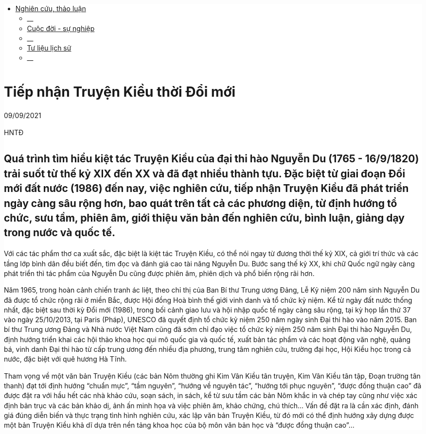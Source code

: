 

* [Nghiên cứu, thảo luận](?chuyenmuc=29&nghien-cuu--thao-luan.html)
  * __
  * [Cuộc đời - sự nghiệp](?chuyenmuc=11&cuoc-doi-_-su-nghiep.html)
  * __
  * [Tư liệu lịch sử](?chuyenmuc=12&tu-lieu-lich-su.html)
  * __

# Tiếp nhận Truyện Kiều thời Đổi mới

09/09/2021

HNTĐ

##  Quá trình tìm hiểu kiệt tác Truyện Kiều của đại thi hào Nguyễn Du (1765 - 16/9/1820) trải suốt từ thế kỷ XIX đến XX và đã đạt nhiều thành tựu. Đặc biệt từ giai đoạn Đổi mới đất nước (1986) đến nay, việc nghiên cứu, tiếp nhận Truyện Kiều đã phát triển ngày càng sâu rộng hơn, bao quát trên tất cả các phương diện, từ định hướng tổ chức, sưu tầm, phiên âm, giới thiệu văn bản đến nghiên cứu, bình luận, giảng dạy trong nước và quốc tế.



Với các tác phẩm thơ ca xuất sắc, đặc biệt là kiệt tác Truyện Kiều, có thể nói ngay từ đương thời thế kỷ XIX, cả giới trí thức và các tầng lớp bình dân đều biết đến, tìm đọc và đánh giá cao tài năng Nguyễn Du. Bước sang thế kỷ XX, khi chữ Quốc ngữ ngày càng phát triển thì tác phẩm của Nguyễn Du cũng được phiên âm, phiên dịch và phổ biến rộng rãi hơn.



Năm 1965, trong hoàn cảnh chiến tranh ác liệt, theo chỉ thị của Ban Bí thư Trung ương Đảng, Lễ Kỷ niệm 200 năm sinh Nguyễn Du đã được tổ chức rộng rãi ở miền Bắc, được Hội đồng Hoà bình thế giới vinh danh và tổ chức kỷ niệm. Kể từ ngày đất nước thống nhất, đặc biệt sau thời kỳ Đổi mới (1986), trong bối cảnh giao lưu và hội nhập quốc tế ngày càng sâu rộng, tại kỳ họp lần thứ 37 vào ngày 25/10/2013, tại Paris (Pháp), UNESCO đã quyết định tổ chức kỷ niệm 250 năm ngày sinh Đại thi hào vào năm 2015. Ban bí thư Trung ương Đảng và Nhà nước Việt Nam cũng đã sớm chỉ đạo việc tổ chức kỷ niệm 250 năm sinh Đại thi hào Nguyễn Du, định hướng triển khai các hội thảo khoa học qui mô quốc gia và quốc tế, xuất bản tác phẩm và các hoạt động văn nghệ, quảng bá, vinh danh Đại thi hào từ cấp trung ương đến nhiều địa phương, trung tâm nghiên cứu, trường đại học, Hội Kiều học trong cả nước, đặc biệt với quê hương Hà Tĩnh.



Tham vọng về một văn bản Truyện Kiều (các bản Nôm thường ghi Kim Vân Kiều tân truyện, Kim Vân Kiều tân tập, Đoạn trường tân thanh) đạt tới định hướng “chuẩn mực”, “tầm nguyên”, “hướng về nguyên tác”, “hướng tới phục nguyên”, “được đồng thuận cao” đã được đặt ra với hầu hết các nhà khảo cứu, soạn sách, in sách, kể từ sưu tầm các bản Nôm khắc in và chép tay cũng như việc xác định bản trục và các bản khảo dị, ảnh ấn minh họa và việc phiên âm, khảo chứng, chú thích… Vấn đề đặt ra là cần xác định, đánh giá đúng diễn biến và thực trạng tình hình nghiên cứu, xác lập văn bản Truyện Kiều, từ đó mới có thể định hướng xây dựng được một bản Truyện Kiều khả dĩ dựa trên nền tảng khoa học của bộ môn văn bản học và “được đồng thuận cao”…

